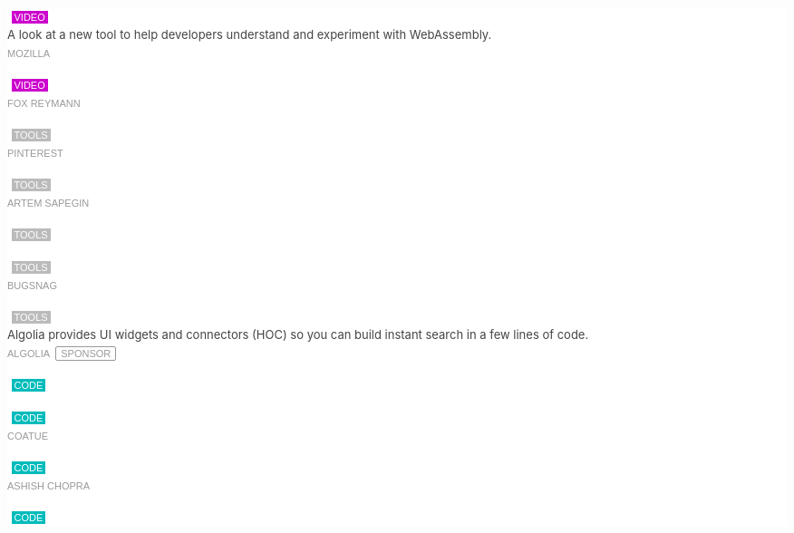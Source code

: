 <p style="color: #f7df1e; margin-bottom: 14px; font-size: 16px; line-height: 18px"> <span style="font-size: 11px; padding: 1px 3px; text-transform: uppercase; background-color: #cc00cc; color: #fff; font-weight: normal; font-family: verdana, arial, sans-serif">video</span> <br><span style="font-size: 13px; color: #444444; line-height: 19px">A look at a new tool to help developers understand and experiment with WebAssembly.</span><br><span style="color: #999999; font-weight: normal; font-size: 11px; line-height: 16px; text-transform: uppercase; font-family: verdana, arial, sans-serif">Mozilla</span></p>
<p style="color: #f7df1e; margin-bottom: 14px; font-size: 16px; line-height: 18px"> <span style="font-size: 11px; padding: 1px 3px; text-transform: uppercase; background-color: #cc00cc; color: #fff; font-weight: normal; font-family: verdana, arial, sans-serif">video</span><br><span style="color: #999999; font-weight: normal; font-size: 11px; line-height: 16px; text-transform: uppercase; font-family: verdana, arial, sans-serif">Fox Reymann</span></p>
<p style="color: #f7df1e; margin-bottom: 14px; font-size: 16px; line-height: 18px"> <span style="font-size: 11px; padding: 1px 3px; text-transform: uppercase; background-color: #bbbbbb; color: #fff; font-weight: normal; font-family: verdana, arial, sans-serif">tools</span><br><span style="color: #999999; font-weight: normal; font-size: 11px; line-height: 16px; text-transform: uppercase; font-family: verdana, arial, sans-serif">Pinterest</span></p>
<p style="color: #f7df1e; margin-bottom: 14px; font-size: 16px; line-height: 18px"> <span style="font-size: 11px; padding: 1px 3px; text-transform: uppercase; background-color: #bbbbbb; color: #fff; font-weight: normal; font-family: verdana, arial, sans-serif">tools</span><br><span style="color: #999999; font-weight: normal; font-size: 11px; line-height: 16px; text-transform: uppercase; font-family: verdana, arial, sans-serif">Artem Sapegin</span></p>
<p style="color: #f7df1e; margin-bottom: 14px; font-size: 16px; line-height: 18px"> <span style="font-size: 11px; padding: 1px 3px; text-transform: uppercase; background-color: #bbbbbb; color: #fff; font-weight: normal; font-family: verdana, arial, sans-serif">tools</span><br><span style="color: #999999; font-weight: normal; font-size: 11px; line-height: 16px; text-transform: uppercase; font-family: verdana, arial, sans-serif"></span></p>
<p style="color: #f7df1e; margin-bottom: 14px; font-size: 16px; line-height: 18px"> <span style="font-size: 11px; padding: 1px 3px; text-transform: uppercase; background-color: #bbbbbb; color: #fff; font-weight: normal; font-family: verdana, arial, sans-serif">tools</span><br><span style="color: #999999; font-weight: normal; font-size: 11px; line-height: 16px; text-transform: uppercase; font-family: verdana, arial, sans-serif">Bugsnag</span></p>
<p style="color: #f7df1e; margin-bottom: 14px; font-size: 16px; line-height: 18px"> <span style="font-size: 11px; padding: 1px 3px; text-transform: uppercase; background-color: #bbbbbb; color: #fff; font-weight: normal; font-family: verdana, arial, sans-serif">tools</span> <br><span style="font-size: 13px; color: #444444; line-height: 19px">Algolia provides UI widgets and connectors (HOC) so you can build instant search in a few lines of code.</span><br><span style="color: #999999; font-weight: normal; font-size: 11px; line-height: 16px; text-transform: uppercase; font-family: verdana, arial, sans-serif">Algolia  <span style="border: 1px solid #999; border-radius: 2px; color: #999; font-size: 11px; font-weight: normal; padding: 1px 5px 1px 5px;">Sponsor</span></span></p>
<p style="color: #f7df1e; margin-bottom: 14px; font-size: 16px; line-height: 18px"> <span style="font-size: 11px; padding: 1px 3px; text-transform: uppercase; background-color: #00bbbb; color: #fff; font-weight: normal; font-family: verdana, arial, sans-serif">code</span><br><span style="color: #999999; font-weight: normal; font-size: 11px; line-height: 16px; text-transform: uppercase; font-family: verdana, arial, sans-serif"></span></p>
<p style="color: #f7df1e; margin-bottom: 14px; font-size: 16px; line-height: 18px"> <span style="font-size: 11px; padding: 1px 3px; text-transform: uppercase; background-color: #00bbbb; color: #fff; font-weight: normal; font-family: verdana, arial, sans-serif">code</span><br><span style="color: #999999; font-weight: normal; font-size: 11px; line-height: 16px; text-transform: uppercase; font-family: verdana, arial, sans-serif">Coatue</span></p>
<p style="color: #f7df1e; margin-bottom: 14px; font-size: 16px; line-height: 18px"> <span style="font-size: 11px; padding: 1px 3px; text-transform: uppercase; background-color: #00bbbb; color: #fff; font-weight: normal; font-family: verdana, arial, sans-serif">code</span><br><span style="color: #999999; font-weight: normal; font-size: 11px; line-height: 16px; text-transform: uppercase; font-family: verdana, arial, sans-serif">Ashish Chopra</span></p>
<p style="color: #f7df1e; margin-bottom: 14px; font-size: 16px; line-height: 18px"> <span style="font-size: 11px; padding: 1px 3px; text-transform: uppercase; background-color: #00bbbb; color: #fff; font-weight: normal; font-family: verdana, arial, sans-serif">code</span><br><span style="color: #999999; font-weight: normal; font-size: 11px; line-height: 16px; text-transform: uppercase; font-family: verdana, arial, sans-serif"></span></p>
